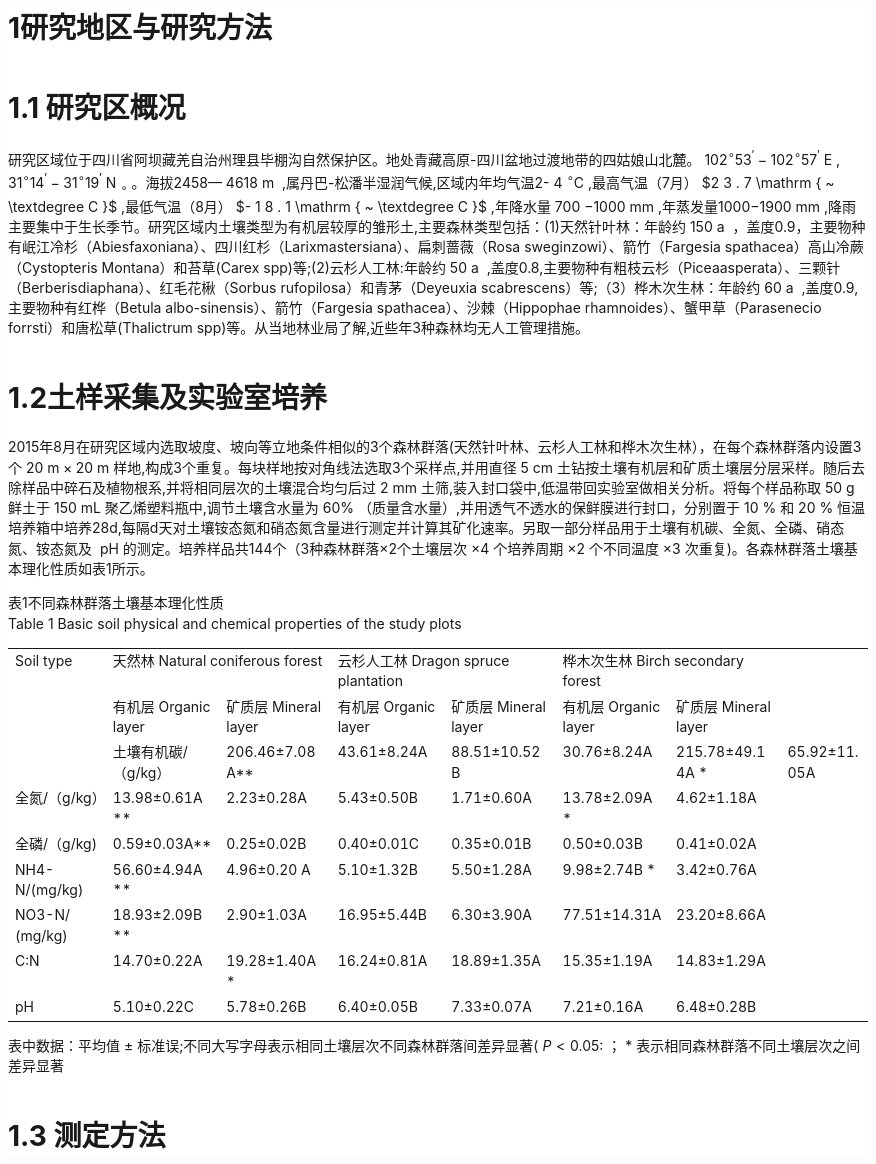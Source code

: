 # 1研究地区与研究方法

# 1.1 研究区概况

研究区域位于四川省阿坝藏羌自治州理县毕棚沟自然保护区。地处青藏高原-四川盆地过渡地带的四姑娘山北麓。 $1 0 2 ^ { \circ } 5 3 ^ { \prime } - 1 0 2 ^ { \circ } 5 7 ^ { \prime } \mathrm { ~ E ~ } , 3 1 ^ { \circ } 1 4 ^ { \prime } - 3 1 ^ { \circ } 1 9 ^ { \prime } \mathrm { ~ N ~ } _ { \circ }$ 。海拔2458— $4 6 1 8 \mathrm { ~ m ~ }$ ,属丹巴-松潘半湿润气候,区域内年均气温2- $4 \mathrm { ~ } ^ { \circ } \mathrm { C }$ ,最高气温（7月） $2 3 . 7 \mathrm { ~ \textdegree C }$ ,最低气温（8月） $- 1 8 . 1 \mathrm { ~ \textdegree C }$ ,年降水量 $7 0 0 { \ - } 1 0 0 0 \ \mathrm { m m }$ ,年蒸发量$1 0 0 0 { \mathrm { - } } 1 9 0 0 \ \mathrm { m m }$ ,降雨主要集中于生长季节。研究区域内土壤类型为有机层较厚的雏形土,主要森林类型包括：(1)天然针叶林：年龄约 $1 5 0 \mathrm { ~ a ~ }$ ，盖度0.9，主要物种有岷江冷杉（Abiesfaxoniana）、四川红杉（Larixmastersiana）、扁刺蔷薇（Rosa sweginzowi）、箭竹（Fargesia spathacea）高山冷蕨（Cystopteris Montana）和苔草(Carex spp)等;(2)云杉人工林:年龄约 $5 0 \mathrm { ~ a ~ }$ ,盖度0.8,主要物种有粗枝云杉（Piceaasperata）、三颗针（Berberisdiaphana）、红毛花楸（Sorbus rufopilosa）和青茅（Deyeuxia scabrescens）等;（3）桦木次生林：年龄约 $6 0 \mathrm { ~ a ~ }$ ,盖度0.9,主要物种有红桦（Betula albo-sinensis）、箭竹（Fargesia spathacea）、沙棘（Hippophae rhamnoides）、蟹甲草（Parasenecio forrsti）和唐松草(Thalictrum spp)等。从当地林业局了解,近些年3种森林均无人工管理措施。

# 1.2土样采集及实验室培养

2015年8月在研究区域内选取坡度、坡向等立地条件相似的3个森林群落(天然针叶林、云杉人工林和桦木次生林），在每个森林群落内设置3 个 $2 0 ~ \mathrm { m } \times 2 0 ~ \mathrm { m }$ 样地,构成3个重复。每块样地按对角线法选取3个采样点,并用直径 $5 \ \mathrm { c m }$ 土钻按土壤有机层和矿质土壤层分层采样。随后去除样品中碎石及植物根系,并将相同层次的土壤混合均匀后过 $2 ~ \mathrm { m m }$ 土筛,装入封口袋中,低温带回实验室做相关分析。将每个样品称取 $5 0 \textrm { g }$ 鲜土于 $1 5 0 ~ \mathrm { m L }$ 聚乙烯塑料瓶中,调节土壤含水量为 $6 0 \%$ （质量含水量）,并用透气不透水的保鲜膜进行封口，分别置于 $1 0 \ \%$ 和 $2 0 \ \%$ 恒温培养箱中培养28d,每隔d天对土壤铵态氮和硝态氮含量进行测定并计算其矿化速率。另取一部分样品用于土壤有机碳、全氮、全磷、硝态氮、铵态氮及 $\mathrm { \ p H }$ 的测定。培养样品共144个（3种森林群落×2个土壤层次 $\times 4$ 个培养周期 $\times 2$ 个不同温度 $\times 3$ 次重复)。各森林群落土壤基本理化性质如表1所示。

表1不同森林群落土壤基本理化性质  
Table 1 Basic soil physical and chemical properties of the study plots   

<html><body><table><tr><td rowspan="3">Soil type</td><td colspan="2">天然林 Natural coniferous forest</td><td colspan="2">云杉人工林 Dragon spruce plantation</td><td colspan="2">桦木次生林 Birch secondary forest</td></tr><tr><td>有机层 Organic layer</td><td>矿质层 Mineral layer</td><td>有机层 Organic layer</td><td>矿质层 Mineral layer</td><td>有机层 Organic layer</td><td>矿质层 Mineral layer</td></tr><tr><td>土壤有机碳/（g/kg）</td><td>206.46±7.08A**</td><td>43.61±8.24A</td><td>88.51±10.52B</td><td>30.76±8.24A</td><td>215.78±49.14A *</td><td>65.92±11.05A</td></tr><tr><td>全氮/（g/kg）</td><td>13.98±0.61A **</td><td>2.23±0.28A</td><td>5.43±0.50B</td><td>1.71±0.60A</td><td>13.78±2.09A *</td><td>4.62±1.18A</td></tr><tr><td>全磷/（g/kg)</td><td>0.59±0.03A**</td><td>0.25±0.02B</td><td>0.40±0.01C</td><td>0.35±0.01B</td><td>0.50±0.03B</td><td>0.41±0.02A</td></tr><tr><td>NH4-N/(mg/kg)</td><td>56.60±4.94A **</td><td>4.96±0.20 A</td><td>5.10±1.32B</td><td>5.50±1.28A</td><td>9.98±2.74B *</td><td>3.42±0.76A</td></tr><tr><td>NO3-N/ (mg/kg)</td><td>18.93±2.09B **</td><td>2.90±1.03A</td><td>16.95±5.44B</td><td>6.30±3.90A</td><td>77.51±14.31A</td><td>23.20±8.66A</td></tr><tr><td>C:N</td><td>14.70±0.22A</td><td>19.28±1.40A *</td><td>16.24±0.81A</td><td>18.89±1.35A</td><td>15.35±1.19A</td><td>14.83±1.29A</td></tr><tr><td>pH</td><td>5.10±0.22C</td><td>5.78±0.26B</td><td>6.40±0.05B</td><td>7.33±0.07A</td><td>7.21±0.16A</td><td>6.48±0.28B</td></tr></table></body></html>

表中数据：平均值 $\pm$ 标准误;不同大写字母表示相同土壤层次不同森林群落间差异显著( $\scriptstyle P < 0 . 0 5 { \mathrm { : } }$ ； $*$ 表示相同森林群落不同土壤层次之间差异显著

# 1.3 测定方法
